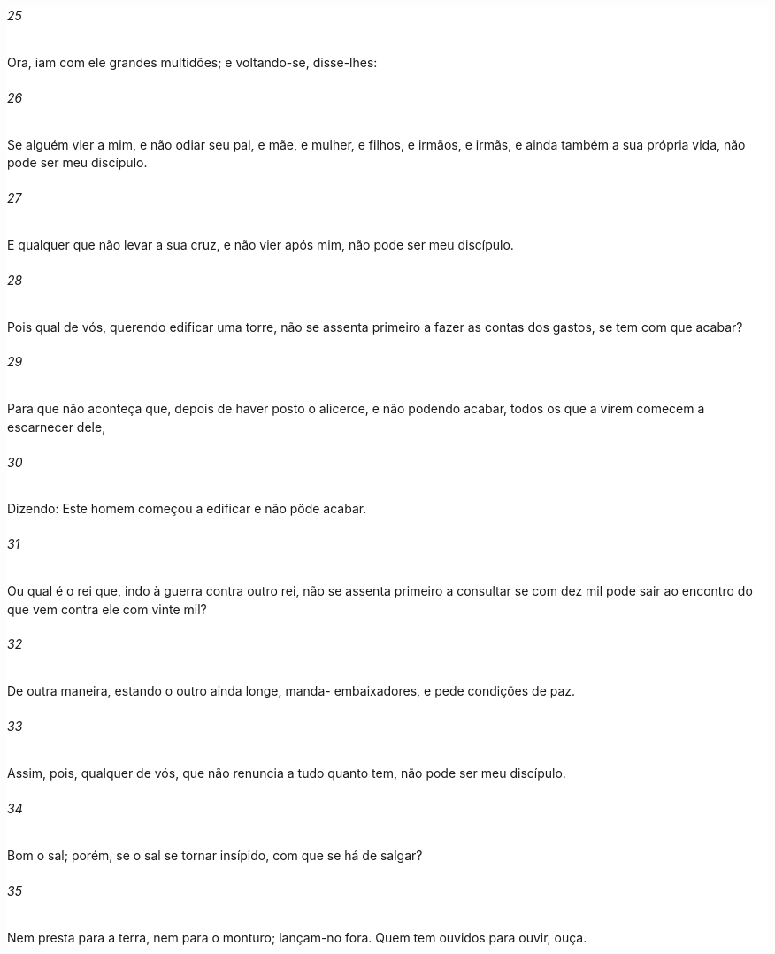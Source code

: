 ###### 25 
Ora, iam com ele grandes multidões; e voltando-se, disse-lhes:

###### 26 
Se alguém vier a mim, e não odiar seu pai, e mãe, e mulher, e filhos, e irmãos, e irmãs, e ainda também a sua própria vida, não pode ser meu discípulo.

###### 27 
E qualquer que não levar a sua cruz, e não vier após mim, não pode ser meu discípulo.

###### 28 
Pois qual de vós, querendo edificar uma torre, não se assenta primeiro a fazer as contas dos gastos,  se tem com que  acabar?

###### 29 
Para que não aconteça que, depois de haver posto o alicerce, e não  podendo acabar, todos os que a virem comecem a escarnecer dele,

###### 30 
Dizendo: Este homem começou a edificar e não pôde acabar.

###### 31 
Ou qual é o rei que, indo à guerra contra outro rei, não se assenta primeiro a consultar se com dez mil pode sair ao encontro do que vem contra ele com vinte mil?

###### 32 
De outra maneira, estando o outro ainda longe, manda- embaixadores, e pede condições de paz.

###### 33 
Assim, pois, qualquer de vós, que não renuncia a tudo quanto tem, não pode ser meu discípulo.

###### 34 
Bom  o sal; porém, se o sal se tornar insípido, com que se há de salgar?

###### 35 
Nem presta para a terra, nem para o monturo; lançam-no fora. Quem tem ouvidos para ouvir, ouça.

